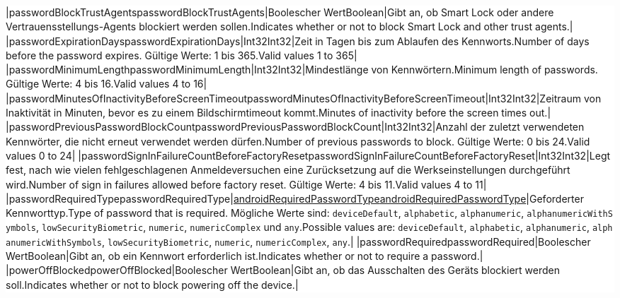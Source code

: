 |<span data-ttu-id="e70db-215">passwordBlockTrustAgents</span><span class="sxs-lookup"><span data-stu-id="e70db-215">passwordBlockTrustAgents</span></span>|<span data-ttu-id="e70db-216">Boolescher Wert</span><span class="sxs-lookup"><span data-stu-id="e70db-216">Boolean</span></span>|<span data-ttu-id="e70db-217">Gibt an, ob Smart Lock oder andere Vertrauensstellungs-Agents blockiert werden sollen.</span><span class="sxs-lookup"><span data-stu-id="e70db-217">Indicates whether or not to block Smart Lock and other trust agents.</span></span>|
|<span data-ttu-id="e70db-218">passwordExpirationDays</span><span class="sxs-lookup"><span data-stu-id="e70db-218">passwordExpirationDays</span></span>|<span data-ttu-id="e70db-219">Int32</span><span class="sxs-lookup"><span data-stu-id="e70db-219">Int32</span></span>|<span data-ttu-id="e70db-220">Zeit in Tagen bis zum Ablaufen des Kennworts.</span><span class="sxs-lookup"><span data-stu-id="e70db-220">Number of days before the password expires.</span></span> <span data-ttu-id="e70db-221">Gültige Werte: 1 bis 365.</span><span class="sxs-lookup"><span data-stu-id="e70db-221">Valid values 1 to 365</span></span>|
|<span data-ttu-id="e70db-222">passwordMinimumLength</span><span class="sxs-lookup"><span data-stu-id="e70db-222">passwordMinimumLength</span></span>|<span data-ttu-id="e70db-223">Int32</span><span class="sxs-lookup"><span data-stu-id="e70db-223">Int32</span></span>|<span data-ttu-id="e70db-224">Mindestlänge von Kennwörtern.</span><span class="sxs-lookup"><span data-stu-id="e70db-224">Minimum length of passwords.</span></span> <span data-ttu-id="e70db-225">Gültige Werte: 4 bis 16.</span><span class="sxs-lookup"><span data-stu-id="e70db-225">Valid values 4 to 16</span></span>|
|<span data-ttu-id="e70db-226">passwordMinutesOfInactivityBeforeScreenTimeout</span><span class="sxs-lookup"><span data-stu-id="e70db-226">passwordMinutesOfInactivityBeforeScreenTimeout</span></span>|<span data-ttu-id="e70db-227">Int32</span><span class="sxs-lookup"><span data-stu-id="e70db-227">Int32</span></span>|<span data-ttu-id="e70db-228">Zeitraum von Inaktivität in Minuten, bevor es zu einem Bildschirmtimeout kommt.</span><span class="sxs-lookup"><span data-stu-id="e70db-228">Minutes of inactivity before the screen times out.</span></span>|
|<span data-ttu-id="e70db-229">passwordPreviousPasswordBlockCount</span><span class="sxs-lookup"><span data-stu-id="e70db-229">passwordPreviousPasswordBlockCount</span></span>|<span data-ttu-id="e70db-230">Int32</span><span class="sxs-lookup"><span data-stu-id="e70db-230">Int32</span></span>|<span data-ttu-id="e70db-231">Anzahl der zuletzt verwendeten Kennwörter, die nicht erneut verwendet werden dürfen.</span><span class="sxs-lookup"><span data-stu-id="e70db-231">Number of previous passwords to block.</span></span> <span data-ttu-id="e70db-232">Gültige Werte: 0 bis 24.</span><span class="sxs-lookup"><span data-stu-id="e70db-232">Valid values 0 to 24</span></span>|
|<span data-ttu-id="e70db-233">passwordSignInFailureCountBeforeFactoryReset</span><span class="sxs-lookup"><span data-stu-id="e70db-233">passwordSignInFailureCountBeforeFactoryReset</span></span>|<span data-ttu-id="e70db-234">Int32</span><span class="sxs-lookup"><span data-stu-id="e70db-234">Int32</span></span>|<span data-ttu-id="e70db-235">Legt fest, nach wie vielen fehlgeschlagenen Anmeldeversuchen eine Zurücksetzung auf die Werkseinstellungen durchgeführt wird.</span><span class="sxs-lookup"><span data-stu-id="e70db-235">Number of sign in failures allowed before factory reset.</span></span> <span data-ttu-id="e70db-236">Gültige Werte: 4 bis 11.</span><span class="sxs-lookup"><span data-stu-id="e70db-236">Valid values 4 to 11</span></span>|
|<span data-ttu-id="e70db-237">passwordRequiredType</span><span class="sxs-lookup"><span data-stu-id="e70db-237">passwordRequiredType</span></span>|[<span data-ttu-id="e70db-238">androidRequiredPasswordType</span><span class="sxs-lookup"><span data-stu-id="e70db-238">androidRequiredPasswordType</span></span>](../resources/intune_deviceconfig_androidrequiredpasswordtype.md)|<span data-ttu-id="e70db-239">Geforderter Kennworttyp.</span><span class="sxs-lookup"><span data-stu-id="e70db-239">Type of password that is required.</span></span> <span data-ttu-id="e70db-240">Mögliche Werte sind: `deviceDefault`, `alphabetic`, `alphanumeric`, `alphanumericWithSymbols`, `lowSecurityBiometric`, `numeric`, `numericComplex` und `any`.</span><span class="sxs-lookup"><span data-stu-id="e70db-240">Possible values are: `deviceDefault`, `alphabetic`, `alphanumeric`, `alphanumericWithSymbols`, `lowSecurityBiometric`, `numeric`, `numericComplex`, `any`.</span></span>|
|<span data-ttu-id="e70db-241">passwordRequired</span><span class="sxs-lookup"><span data-stu-id="e70db-241">passwordRequired</span></span>|<span data-ttu-id="e70db-242">Boolescher Wert</span><span class="sxs-lookup"><span data-stu-id="e70db-242">Boolean</span></span>|<span data-ttu-id="e70db-243">Gibt an, ob ein Kennwort erforderlich ist.</span><span class="sxs-lookup"><span data-stu-id="e70db-243">Indicates whether or not to require a password.</span></span>|
|<span data-ttu-id="e70db-244">powerOffBlocked</span><span class="sxs-lookup"><span data-stu-id="e70db-244">powerOffBlocked</span></span>|<span data-ttu-id="e70db-245">Boolescher Wert</span><span class="sxs-lookup"><span data-stu-id="e70db-245">Boolean</span></span>|<span data-ttu-id="e70db-246">Gibt an, ob das Ausschalten des Geräts blockiert werden soll.</span><span class="sxs-lookup"><span data-stu-id="e70db-246">Indicates whether or not to block powering off the device.</span></span>|
